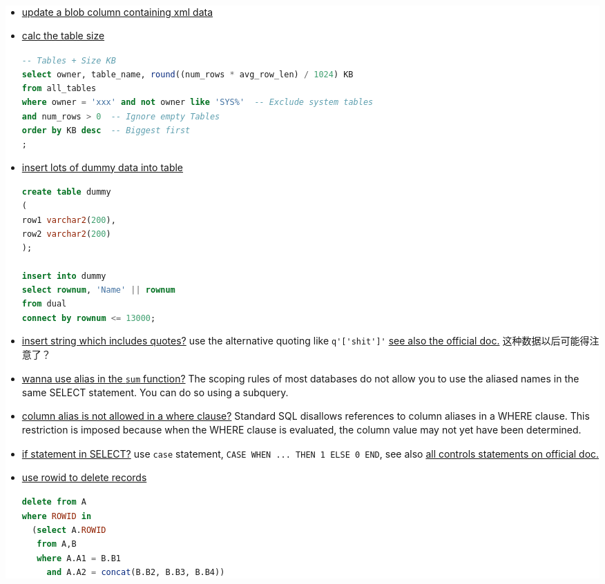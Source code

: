 - [update a blob column containing xml data](https://stackoverflow.com/questions/62590949/how-to-update-a-blob-column-containing-xml-data-in-oracle)

- [calc the table size](https://stackoverflow.com/a/10109416)

  ```sql
  -- Tables + Size KB
  select owner, table_name, round((num_rows * avg_row_len) / 1024) KB
  from all_tables
  where owner = 'xxx' and not owner like 'SYS%'  -- Exclude system tables
  and num_rows > 0  -- Ignore empty Tables
  order by KB desc  -- Biggest first
  ;
  ```

- [insert lots of dummy data into table](https://stackoverflow.com/questions/11738342/how-to-insert-1-million-random-row-into-table-database-oracle)

  ```sql
  create table dummy
  (
  row1 varchar2(200),
  row2 varchar2(200)
  );
  
  insert into dummy
  select rownum, 'Name' || rownum
  from dual
  connect by rownum <= 13000;
  ```

- [insert string which includes quotes?](https://stackoverflow.com/questions/21813786/insert-string-which-includes-quotes-in-oracle) use the alternative quoting like `q'['shit']'` [see also the official doc.](https://docs.oracle.com/cd/E11882_01/server.112/e41084/sql_elements003.htm#SQLRF00220) 这种数据以后可能得注意了？

- [wanna use alias in the `sum` function?](https://stackoverflow.com/questions/12354014/oracle-possible-to-use-alias-in-sum-function) The scoping rules of most databases do not allow you to use the aliased names in the same SELECT statement. You can do so using a subquery.

- [column alias is not allowed in a where clause?](https://stackoverflow.com/questions/28802134/sql-not-recognizing-column-alias-in-where-clause) Standard SQL disallows references to column aliases in a WHERE clause. This restriction is imposed because when the WHERE clause is evaluated, the column value may not yet have been determined.

- [if statement in SELECT?](https://stackoverflow.com/questions/15614751/if-statement-in-select-oracle) use `case` statement, `CASE WHEN ... THEN 1 ELSE 0 END`, see also [all controls statements on official doc.](https://docs.oracle.com/cd/E11882_01/appdev.112/e25519/controlstatements.htm#LNPLS004)

- [use rowid to delete records](https://stackoverflow.com/questions/9735988/deleting-a-table-in-oracle-with-where-condition-in-other-tables)

  ```sql
  delete from A
  where ROWID in
    (select A.ROWID
     from A,B
     where A.A1 = B.B1
       and A.A2 = concat(B.B2, B.B3, B.B4))
  ```
